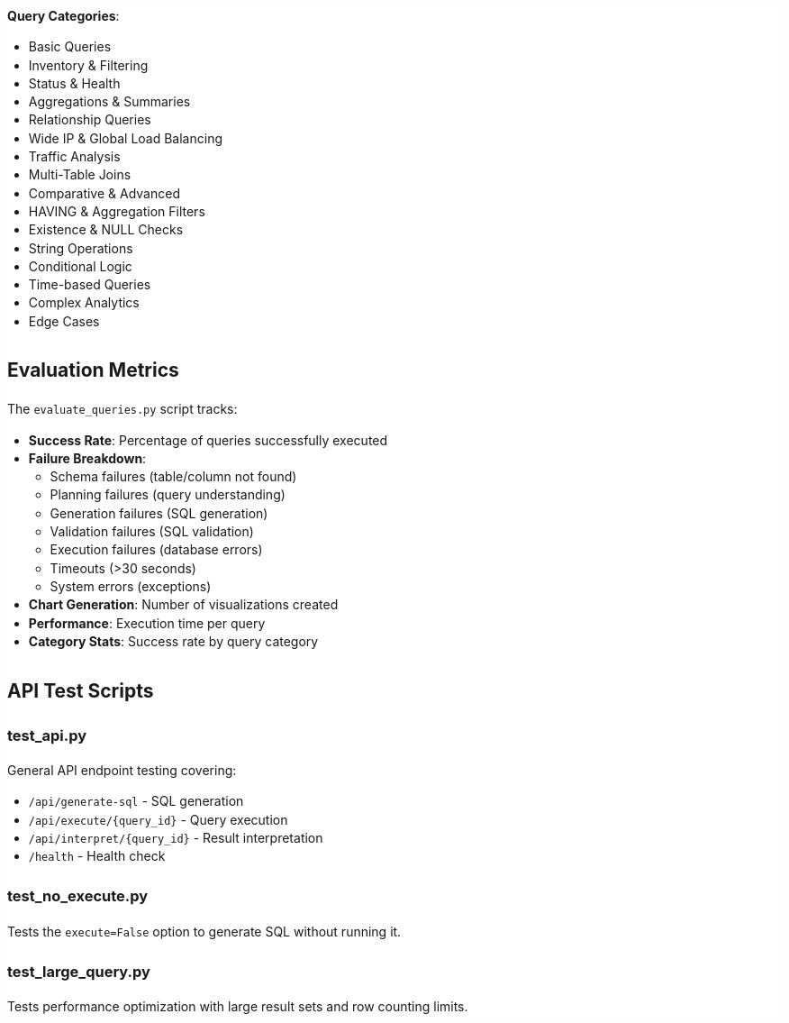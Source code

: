 **Query Categories**:
- Basic Queries
- Inventory & Filtering
- Status & Health
- Aggregations & Summaries
- Relationship Queries
- Wide IP & Global Load Balancing
- Traffic Analysis
- Multi-Table Joins
- Comparative & Advanced
- HAVING & Aggregation Filters
- Existence & NULL Checks
- String Operations
- Conditional Logic
- Time-based Queries
- Complex Analytics
- Edge Cases

## Evaluation Metrics

The `evaluate_queries.py` script tracks:

- **Success Rate**: Percentage of queries successfully executed
- **Failure Breakdown**:
  - Schema failures (table/column not found)
  - Planning failures (query understanding)
  - Generation failures (SQL generation)
  - Validation failures (SQL validation)
  - Execution failures (database errors)
  - Timeouts (>30 seconds)
  - System errors (exceptions)
- **Chart Generation**: Number of visualizations created
- **Performance**: Execution time per query
- **Category Stats**: Success rate by query category

## API Test Scripts

### test_api.py
General API endpoint testing covering:
- `/api/generate-sql` - SQL generation
- `/api/execute/{query_id}` - Query execution
- `/api/interpret/{query_id}` - Result interpretation
- `/health` - Health check

### test_no_execute.py
Tests the `execute=False` option to generate SQL without running it.

### test_large_query.py
Tests performance optimization with large result sets and row counting limits.
